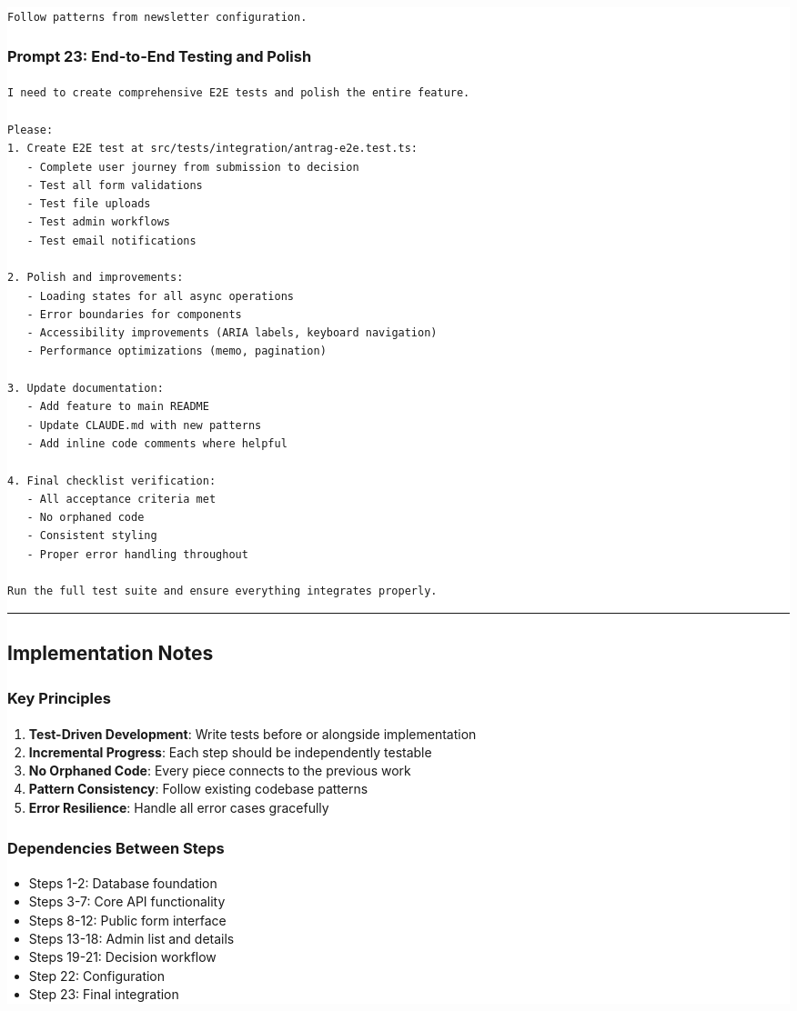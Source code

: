 ```text
Follow patterns from newsletter configuration.
```

### Prompt 23: End-to-End Testing and Polish

```text
I need to create comprehensive E2E tests and polish the entire feature.

Please:
1. Create E2E test at src/tests/integration/antrag-e2e.test.ts:
   - Complete user journey from submission to decision
   - Test all form validations
   - Test file uploads
   - Test admin workflows
   - Test email notifications

2. Polish and improvements:
   - Loading states for all async operations
   - Error boundaries for components
   - Accessibility improvements (ARIA labels, keyboard navigation)
   - Performance optimizations (memo, pagination)

3. Update documentation:
   - Add feature to main README
   - Update CLAUDE.md with new patterns
   - Add inline code comments where helpful

4. Final checklist verification:
   - All acceptance criteria met
   - No orphaned code
   - Consistent styling
   - Proper error handling throughout

Run the full test suite and ensure everything integrates properly.
```

---

## Implementation Notes

### Key Principles

1. **Test-Driven Development**: Write tests before or alongside implementation
2. **Incremental Progress**: Each step should be independently testable
3. **No Orphaned Code**: Every piece connects to the previous work
4. **Pattern Consistency**: Follow existing codebase patterns
5. **Error Resilience**: Handle all error cases gracefully

### Dependencies Between Steps

- Steps 1-2: Database foundation
- Steps 3-7: Core API functionality  
- Steps 8-12: Public form interface
- Steps 13-18: Admin list and details
- Steps 19-21: Decision workflow
- Step 22: Configuration
- Step 23: Final integration
